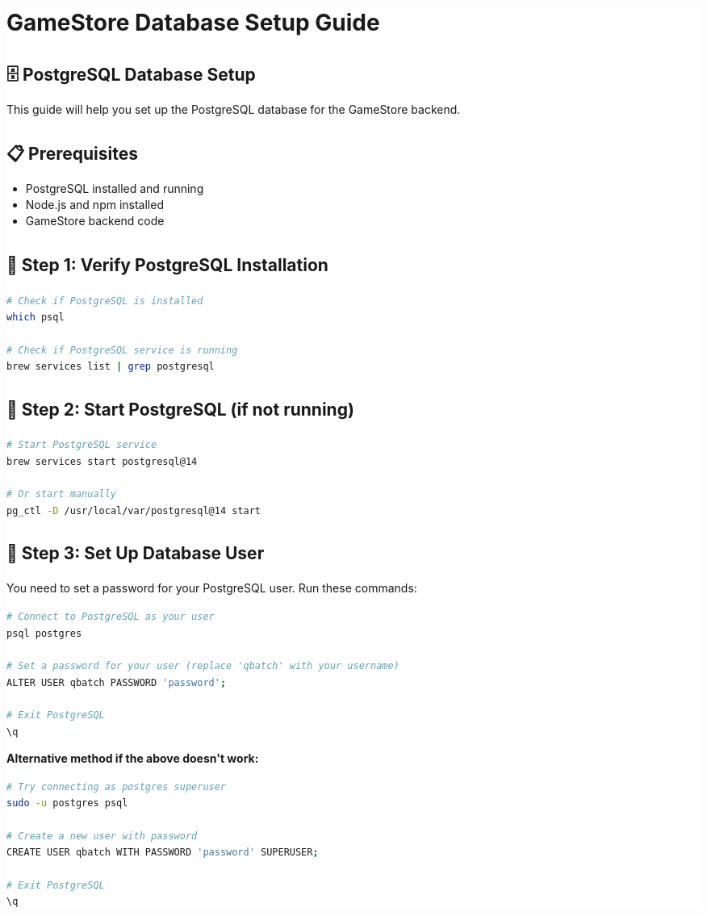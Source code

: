 # GameStore Database Setup Guide

## 🗄️ **PostgreSQL Database Setup**

This guide will help you set up the PostgreSQL database for the GameStore backend.

## 📋 **Prerequisites**

- PostgreSQL installed and running
- Node.js and npm installed
- GameStore backend code

## 🔧 **Step 1: Verify PostgreSQL Installation**

```bash
# Check if PostgreSQL is installed
which psql

# Check if PostgreSQL service is running
brew services list | grep postgresql
```

## 🚀 **Step 2: Start PostgreSQL (if not running)**

```bash
# Start PostgreSQL service
brew services start postgresql@14

# Or start manually
pg_ctl -D /usr/local/var/postgresql@14 start
```

## 👤 **Step 3: Set Up Database User**

You need to set a password for your PostgreSQL user. Run these commands:

```bash
# Connect to PostgreSQL as your user
psql postgres

# Set a password for your user (replace 'qbatch' with your username)
ALTER USER qbatch PASSWORD 'password';

# Exit PostgreSQL
\q
```

**Alternative method if the above doesn't work:**

```bash
# Try connecting as postgres superuser
sudo -u postgres psql

# Create a new user with password
CREATE USER qbatch WITH PASSWORD 'password' SUPERUSER;

# Exit PostgreSQL
\q
```
